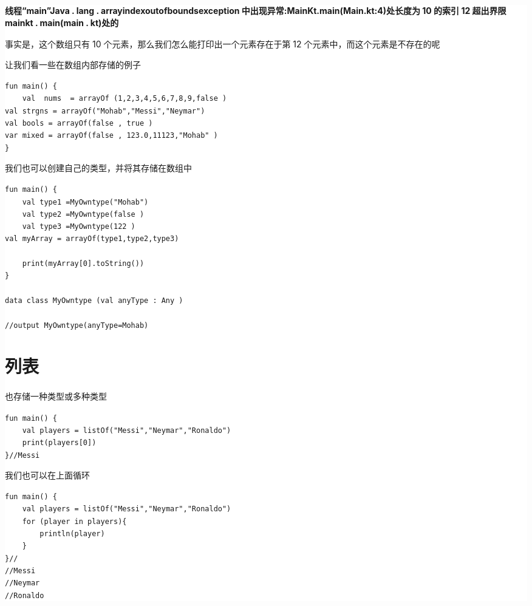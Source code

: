 **线程“main”Java . lang . arrayindexoutofboundsexception 中出现异常:MainKt.main(Main.kt:4)处长度为 10 的索引 12 超出界限
mainkt . main(main . kt)处的** 

事实是，这个数组只有 10 个元素，那么我们怎么能打印出一个元素存在于第 12 个元素中，而这个元素是不存在的呢

让我们看一些在数组内部存储的例子

```
fun main() {
    val  nums  = arrayOf (1,2,3,4,5,6,7,8,9,false )
val strgns = arrayOf("Mohab","Messi","Neymar")
val bools = arrayOf(false , true )
var mixed = arrayOf(false , 123.0,11123,"Mohab" )
}
```

我们也可以创建自己的类型，并将其存储在数组中

```
fun main() {
    val type1 =MyOwntype("Mohab")
    val type2 =MyOwntype(false )
    val type3 =MyOwntype(122 )
val myArray = arrayOf(type1,type2,type3)

    print(myArray[0].toString())
}

data class MyOwntype (val anyType : Any )

//output MyOwntype(anyType=Mohab)
```

# 列表

也存储一种类型或多种类型

```
fun main() {
    val players = listOf("Messi","Neymar","Ronaldo")
    print(players[0])
}//Messi
```

我们也可以在上面循环

```
fun main() {
    val players = listOf("Messi","Neymar","Ronaldo")
    for (player in players){
        println(player)
    }
}//
//Messi
//Neymar
//Ronaldo
```
